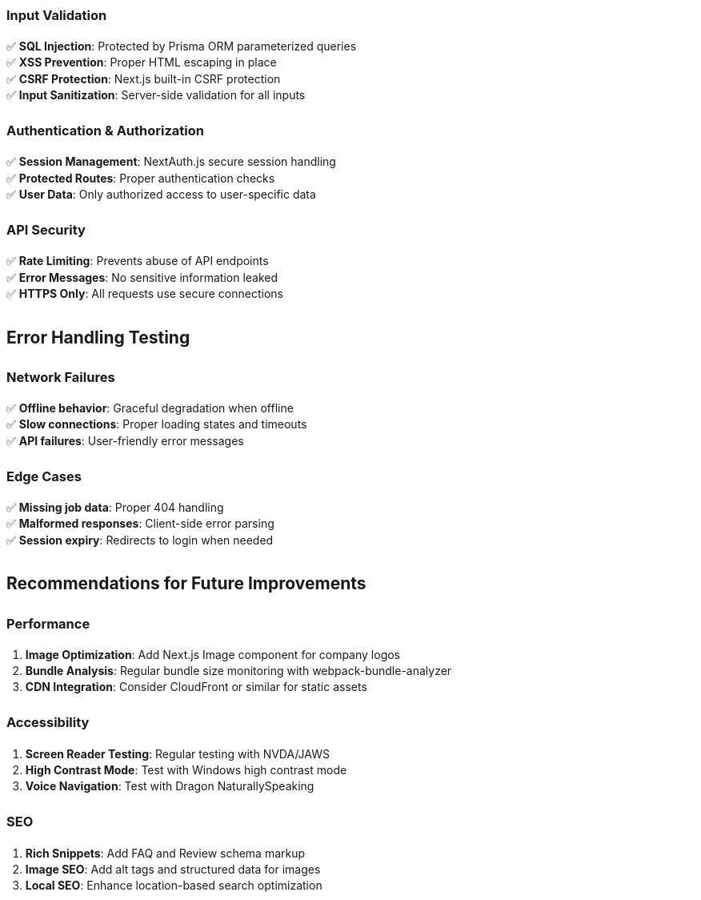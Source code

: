 ### Input Validation

✅ **SQL Injection**: Protected by Prisma ORM parameterized queries  
✅ **XSS Prevention**: Proper HTML escaping in place  
✅ **CSRF Protection**: Next.js built-in CSRF protection  
✅ **Input Sanitization**: Server-side validation for all inputs

### Authentication & Authorization

✅ **Session Management**: NextAuth.js secure session handling  
✅ **Protected Routes**: Proper authentication checks  
✅ **User Data**: Only authorized access to user-specific data

### API Security

✅ **Rate Limiting**: Prevents abuse of API endpoints  
✅ **Error Messages**: No sensitive information leaked  
✅ **HTTPS Only**: All requests use secure connections

## Error Handling Testing

### Network Failures

✅ **Offline behavior**: Graceful degradation when offline  
✅ **Slow connections**: Proper loading states and timeouts  
✅ **API failures**: User-friendly error messages

### Edge Cases

✅ **Missing job data**: Proper 404 handling  
✅ **Malformed responses**: Client-side error parsing  
✅ **Session expiry**: Redirects to login when needed

## Recommendations for Future Improvements

### Performance

1. **Image Optimization**: Add Next.js Image component for company logos
2. **Bundle Analysis**: Regular bundle size monitoring with webpack-bundle-analyzer
3. **CDN Integration**: Consider CloudFront or similar for static assets

### Accessibility

1. **Screen Reader Testing**: Regular testing with NVDA/JAWS
2. **High Contrast Mode**: Test with Windows high contrast mode
3. **Voice Navigation**: Test with Dragon NaturallySpeaking

### SEO

1. **Rich Snippets**: Add FAQ and Review schema markup
2. **Image SEO**: Add alt tags and structured data for images
3. **Local SEO**: Enhance location-based search optimization
